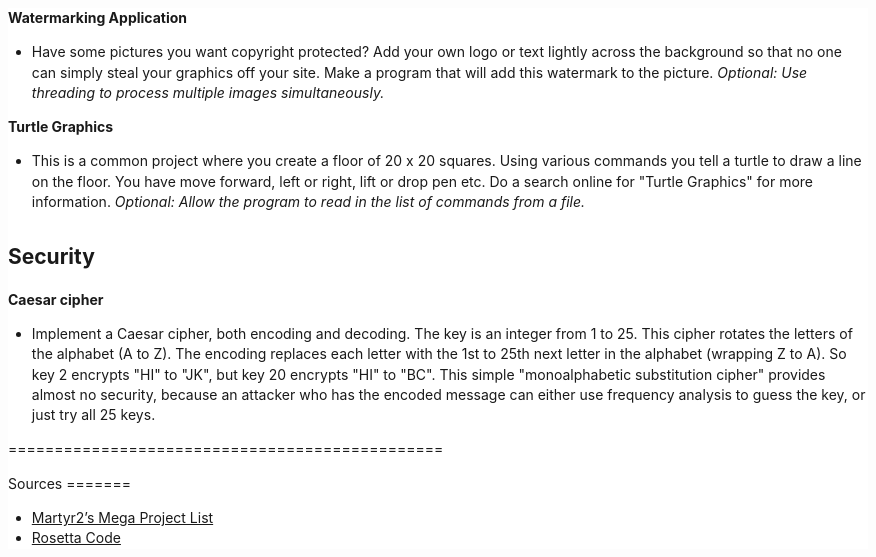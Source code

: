 **Watermarking Application**
- Have some pictures you want copyright
  protected? Add your own logo or text lightly across the background
  so that no one can simply steal your graphics off your site. Make a
  program that will add this watermark to the picture. *Optional: Use
  threading to process multiple images simultaneously.*

**Turtle Graphics**
- This is a common project where you create a
  floor of 20 x 20 squares. Using various commands you tell a turtle
  to draw a line on the floor. You have move forward, left or right,
  lift or drop pen etc. Do a search online for "Turtle Graphics" for
  more information. *Optional: Allow the program to read in the list
  of commands from a file.*

Security
-------------

**Caesar cipher**
- Implement a Caesar cipher, both encoding and
  decoding. The key is an integer from 1 to 25. This cipher rotates
  the letters of the alphabet (A to Z). The encoding replaces each
  letter with the 1st to 25th next letter in the alphabet (wrapping Z
  to A). So key 2 encrypts "HI" to "JK", but key 20 encrypts "HI" to
  "BC". This simple "monoalphabetic substitution cipher" provides
  almost no security, because an attacker who has the encoded message
  can either use frequency analysis to guess the key, or just try all
  25 keys.

===============================================

Sources =======

*
  [Martyr2’s Mega Project List](http://www.dreamincode.net/forums/topic/78802-martyr2s-mega-project-ideas-list/)
* [Rosetta Code](http://rosettacode.org/)


